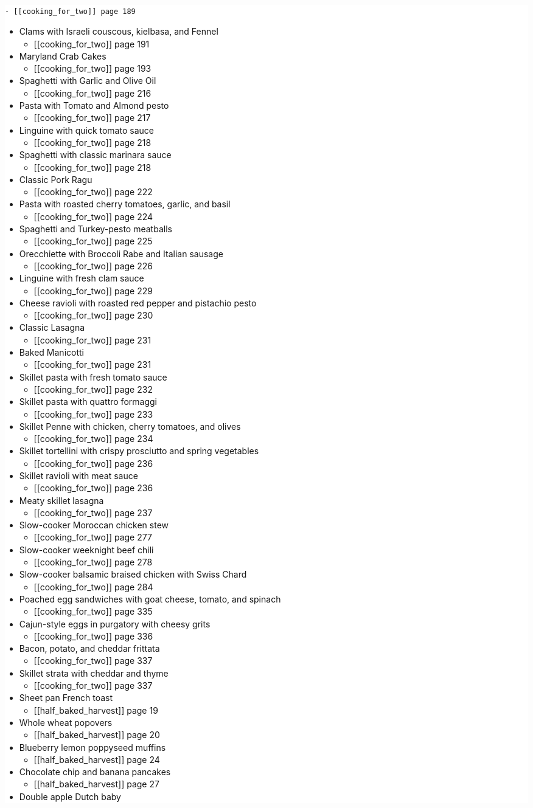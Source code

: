 	- [[cooking_for_two]] page 189
- Clams with Israeli couscous, kielbasa, and Fennel
	- [[cooking_for_two]] page 191
- Maryland Crab Cakes
	- [[cooking_for_two]] page 193
- Spaghetti with Garlic and Olive Oil
	- [[cooking_for_two]] page 216
- Pasta with Tomato and Almond pesto
	- [[cooking_for_two]] page 217
- Linguine with quick tomato sauce
	- [[cooking_for_two]] page 218
- Spaghetti with classic marinara sauce
	- [[cooking_for_two]] page 218
- Classic Pork Ragu
	- [[cooking_for_two]] page 222
- Pasta with roasted cherry tomatoes, garlic, and basil
	- [[cooking_for_two]] page 224
- Spaghetti and Turkey-pesto meatballs
	- [[cooking_for_two]] page 225
- Orecchiette with Broccoli Rabe and Italian sausage
	- [[cooking_for_two]] page 226
- Linguine with fresh clam sauce
	- [[cooking_for_two]] page 229
- Cheese ravioli with roasted red pepper and pistachio pesto
	- [[cooking_for_two]] page 230
- Classic Lasagna
	- [[cooking_for_two]] page 231
- Baked Manicotti
	- [[cooking_for_two]] page 231
- Skillet pasta with fresh tomato sauce
	- [[cooking_for_two]] page 232
- Skillet pasta with quattro formaggi
	- [[cooking_for_two]] page 233
- Skillet Penne with chicken, cherry tomatoes, and olives
	- [[cooking_for_two]] page 234
- Skillet tortellini with crispy prosciutto and spring vegetables
	- [[cooking_for_two]] page 236
- Skillet ravioli with meat sauce
	- [[cooking_for_two]] page 236
- Meaty skillet lasagna
	- [[cooking_for_two]] page 237
- Slow-cooker Moroccan chicken stew
	- [[cooking_for_two]] page 277
- Slow-cooker weeknight beef chili
	- [[cooking_for_two]] page 278
- Slow-cooker balsamic braised chicken with Swiss Chard
	- [[cooking_for_two]] page 284
- Poached egg sandwiches with goat cheese, tomato, and spinach
	- [[cooking_for_two]] page 335
- Cajun-style eggs in purgatory with cheesy grits
	- [[cooking_for_two]] page 336
- Bacon, potato, and cheddar frittata
	- [[cooking_for_two]] page 337
- Skillet strata with cheddar and thyme
	- [[cooking_for_two]] page 337
- Sheet pan French toast
	- [[half_baked_harvest]] page 19
- Whole wheat popovers
	- [[half_baked_harvest]] page 20
- Blueberry lemon poppyseed muffins
	- [[half_baked_harvest]] page 24
- Chocolate chip and banana pancakes
	- [[half_baked_harvest]] page 27
- Double apple Dutch baby